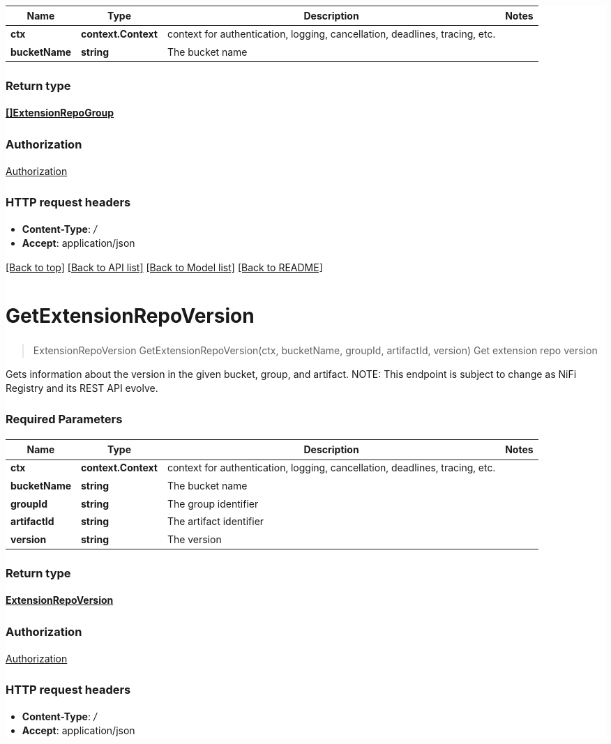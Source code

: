 Name | Type | Description  | Notes
------------- | ------------- | ------------- | -------------
 **ctx** | **context.Context** | context for authentication, logging, cancellation, deadlines, tracing, etc.
  **bucketName** | **string**| The bucket name | 

### Return type

[**[]ExtensionRepoGroup**](ExtensionRepoGroup.md)

### Authorization

[Authorization](../README.md#Authorization)

### HTTP request headers

 - **Content-Type**: */*
 - **Accept**: application/json

[[Back to top]](#) [[Back to API list]](../README.md#documentation-for-api-endpoints) [[Back to Model list]](../README.md#documentation-for-models) [[Back to README]](../README.md)

# **GetExtensionRepoVersion**
> ExtensionRepoVersion GetExtensionRepoVersion(ctx, bucketName, groupId, artifactId, version)
Get extension repo version

Gets information about the version in the given bucket, group, and artifact.   NOTE: This endpoint is subject to change as NiFi Registry and its REST API evolve.

### Required Parameters

Name | Type | Description  | Notes
------------- | ------------- | ------------- | -------------
 **ctx** | **context.Context** | context for authentication, logging, cancellation, deadlines, tracing, etc.
  **bucketName** | **string**| The bucket name | 
  **groupId** | **string**| The group identifier | 
  **artifactId** | **string**| The artifact identifier | 
  **version** | **string**| The version | 

### Return type

[**ExtensionRepoVersion**](ExtensionRepoVersion.md)

### Authorization

[Authorization](../README.md#Authorization)

### HTTP request headers

 - **Content-Type**: */*
 - **Accept**: application/json
